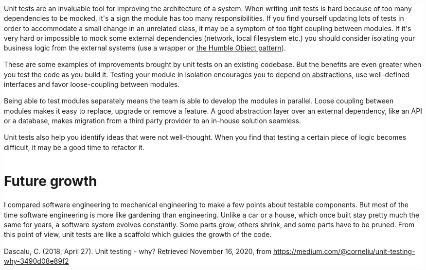 Unit tests are an invaluable tool for improving the architecture of a system. When writing unit tests is hard because of too many dependencies to be mocked, it's a sign the module has too many responsibilities. If you find yourself updating lots of tests in order to accommodate a small change in an unrelated class, it may be a symptom of too tight coupling between modules. If it's very hard or impossible to mock some external dependencies (network, local filesystem etc.) you should consider isolating your business logic from the external systems (use a wrapper or [the Humble Object pattern](https://ieftimov.com/tdd-humble-object)).

These are some examples of improvements brought by unit tests on an existing codebase. But the benefits are even greater when you test the code as you build it. Testing your module in isolation encourages you to [depend on abstractions](https://en.wikipedia.org/wiki/Dependency_inversion_principle), use well-defined interfaces and favor loose-coupling between modules.

Being able to test modules separately means the team is able to develop the modules in parallel. Loose coupling between modules makes it easy to replace, upgrade or remove a feature. A good abstraction layer over an external dependency, like an API or a database, makes migration from a third party provider to an in-house solution seamless.

Unit tests also help you identify ideas that were not well-thought. When you find that testing a certain piece of logic becomes difficult, it may be a good time to refactor it.

# Future growth

I compared software engineering to mechanical engineering to make a few points about testable components. But most of the time software engineering is more like gardening than engineering. Unlike a car or a house, which once built stay pretty much the same for years, a software system evolves constantly. Some parts grow, others shrink, and some parts have to be pruned. From this point of view, unit tests are like a scaffold which guides the growth of the code.

Dascalu, C. (2018, April 27). Unit testing - why? Retrieved November 16, 2020, from https://medium.com/@corneliu/unit-testing-why-3490d08e89f2
